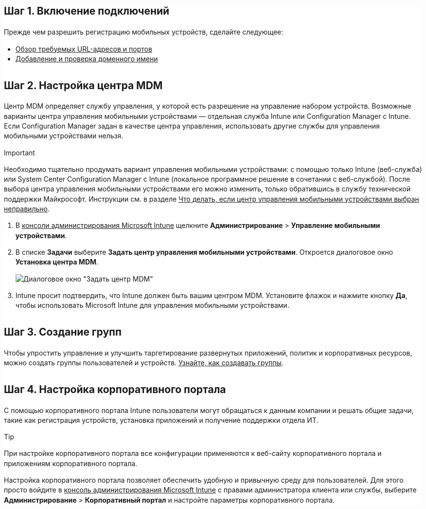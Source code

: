 ## <a name="step-1-enable-connections"></a>Шаг 1. Включение подключений

Прежде чем разрешить регистрацию мобильных устройств, сделайте следующее:
- [Обзор требуемых URL-адресов и портов](../get-started/network-infrastructure-requirements-for-microsoft-intune.md)
- [Добавление и проверка доменного имени](../get-started/domain-names-for-microsoft-intune.md)

## <a name="step-2-set-mdm-authority"></a>Шаг 2. Настройка центра MDM
Центр MDM определяет службу управления, у которой есть разрешение на управление набором устройств. Возможные варианты центра управления мобильными устройствами — отдельная служба Intune или Configuration Manager с Intune. Если Configuration Manager задан в качестве центра управления, использовать другие службы для управления мобильными устройствами нельзя.

>[!IMPORTANT]
> Необходимо тщательно продумать вариант управления мобильными устройствами: с помощью только Intune (веб-служба) или System Center Configuration Manager с Intune (локальное программное решение в сочетании с веб-службой). После выбора центра управления мобильными устройствами его можно изменить, только обратившись в службу технической поддержки Майкрософт. Инструкции см. в разделе [Что делать, если центр управления мобильными устройствами выбран неправильно](#what-to-do-if-you-choose-the-wrong-mdm-authority-setting).


1.  В [консоли администрирования Microsoft Intune](http://manage.microsoft.com) щелкните **Администрирование** &gt; **Управление мобильными устройствами**.

2.  В списке **Задачи** выберите **Задать центр управления мобильными устройствами**. Откроется диалоговое окно **Установка центра MDM**.

    ![Диалоговое окно "Задать центр MDM"](../media/intune-mdm-authority.png)

3.  Intune просит подтвердить, что Intune должен быть вашим центром MDM. Установите флажок и нажмите кнопку **Да**, чтобы использовать Microsoft Intune для управления мобильными устройствами.

## <a name="step-3-create-groups"></a>Шаг 3. Создание групп

Чтобы упростить управление и улучшить таргетирование развернутых приложений, политик и корпоративных ресурсов, можно создать группы пользователей и устройств. [Узнайте, как создавать группы](use-groups-to-manage-users-and-devices-with-microsoft-intune.md#create-groups).

## <a name="step-4-configure-company-portal"></a>Шаг 4. Настройка корпоративного портала

С помощью корпоративного портала Intune пользователи могут обращаться к данным компании и решать общие задачи, такие как регистрация устройств, установка приложений и получение поддержки отдела ИТ.

> [!TIP]
> При настройке корпоративного портала все конфигурации применяются к веб-сайту корпоративного портала и приложениям корпоративного портала.

Настройка корпоративного портала позволяет обеспечить удобную и привычную среду для пользователей. Для этого просто войдите в [консоль администрирования Microsoft Intune](https://manage.microsoft.com) с правами администратора клиента или службы, выберите **Администрирование** &gt; **Корпоративный портал** и настройте параметры корпоративного портала.
